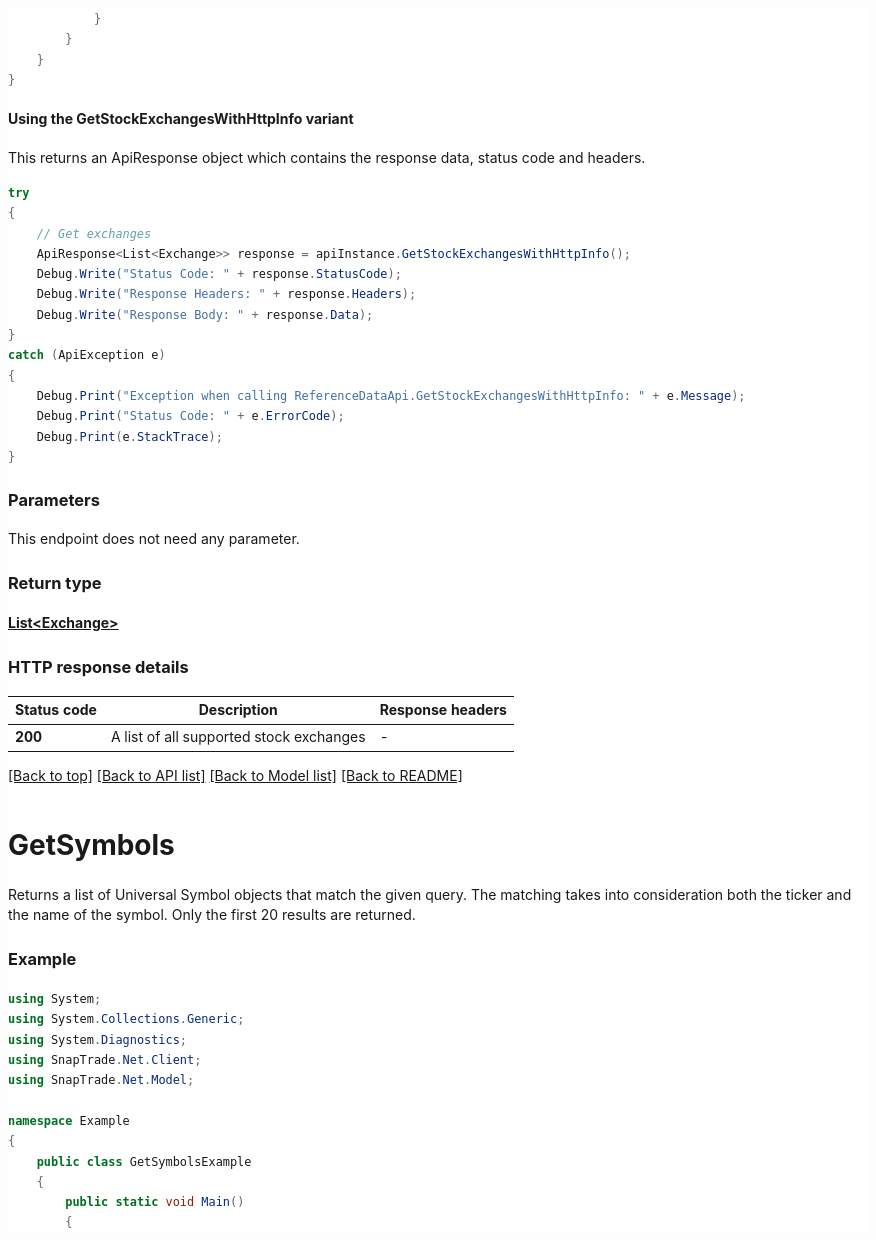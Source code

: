 ```csharp
            }
        }
    }
}
```

#### Using the GetStockExchangesWithHttpInfo variant
This returns an ApiResponse object which contains the response data, status code and headers.

```csharp
try
{
    // Get exchanges
    ApiResponse<List<Exchange>> response = apiInstance.GetStockExchangesWithHttpInfo();
    Debug.Write("Status Code: " + response.StatusCode);
    Debug.Write("Response Headers: " + response.Headers);
    Debug.Write("Response Body: " + response.Data);
}
catch (ApiException e)
{
    Debug.Print("Exception when calling ReferenceDataApi.GetStockExchangesWithHttpInfo: " + e.Message);
    Debug.Print("Status Code: " + e.ErrorCode);
    Debug.Print(e.StackTrace);
}
```

### Parameters
This endpoint does not need any parameter.
### Return type

[**List&lt;Exchange&gt;**](Exchange.md)


### HTTP response details
| Status code | Description | Response headers |
|-------------|-------------|------------------|
| **200** | A list of all supported stock exchanges |  -  |

[[Back to top]](#) [[Back to API list]](../README.md#documentation-for-api-endpoints) [[Back to Model list]](../README.md#documentation-for-models) [[Back to README]](../README.md)


# **GetSymbols**



Returns a list of Universal Symbol objects that match the given query. The matching takes into consideration both the ticker and the name of the symbol. Only the first 20 results are returned. 

### Example
```csharp
using System;
using System.Collections.Generic;
using System.Diagnostics;
using SnapTrade.Net.Client;
using SnapTrade.Net.Model;

namespace Example
{
    public class GetSymbolsExample
    {
        public static void Main()
        {
```